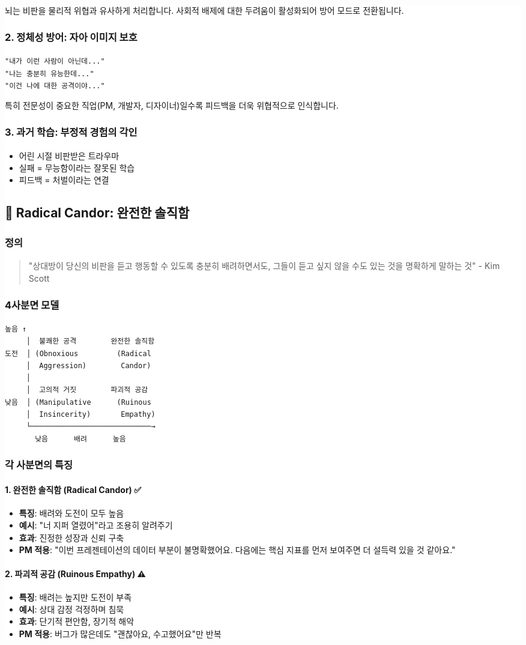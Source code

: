 뇌는 비판을 물리적 위협과 유사하게 처리합니다. 사회적 배제에 대한 두려움이 활성화되어 방어 모드로 전환됩니다.

### 2. 정체성 방어: 자아 이미지 보호

```markdown
"내가 이런 사람이 아닌데..."
"나는 충분히 유능한데..."
"이건 나에 대한 공격이야..."
```

특히 전문성이 중요한 직업(PM, 개발자, 디자이너)일수록 피드백을 더욱 위협적으로 인식합니다.

### 3. 과거 학습: 부정적 경험의 각인

- 어린 시절 비판받은 트라우마
- 실패 = 무능함이라는 잘못된 학습
- 피드백 = 처벌이라는 연결

## 🎯 Radical Candor: 완전한 솔직함

### 정의

> "상대방이 당신의 비판을 듣고 행동할 수 있도록 충분히 배려하면서도, 그들이 듣고 싶지 않을 수도 있는 것을 명확하게 말하는 것" - Kim Scott

### 4사분면 모델

```
높음 ↑
     │  불쾌한 공격        완전한 솔직함
도전  │ (Obnoxious         (Radical
     │  Aggression)        Candor)
     │
     │  고의적 거짓        파괴적 공감
낮음  │ (Manipulative      (Ruinous
     │  Insincerity)       Empathy)
     └────────────────────────────→
       낮음      배려      높음
```

### 각 사분면의 특징

#### 1. 완전한 솔직함 (Radical Candor) ✅
- **특징**: 배려와 도전이 모두 높음
- **예시**: "너 지퍼 열렸어"라고 조용히 알려주기
- **효과**: 진정한 성장과 신뢰 구축
- **PM 적용**: "이번 프레젠테이션의 데이터 부분이 불명확했어요. 다음에는 핵심 지표를 먼저 보여주면 더 설득력 있을 것 같아요."

#### 2. 파괴적 공감 (Ruinous Empathy) ⚠️
- **특징**: 배려는 높지만 도전이 부족
- **예시**: 상대 감정 걱정하며 침묵
- **효과**: 단기적 편안함, 장기적 해악
- **PM 적용**: 버그가 많은데도 "괜찮아요, 수고했어요"만 반복
